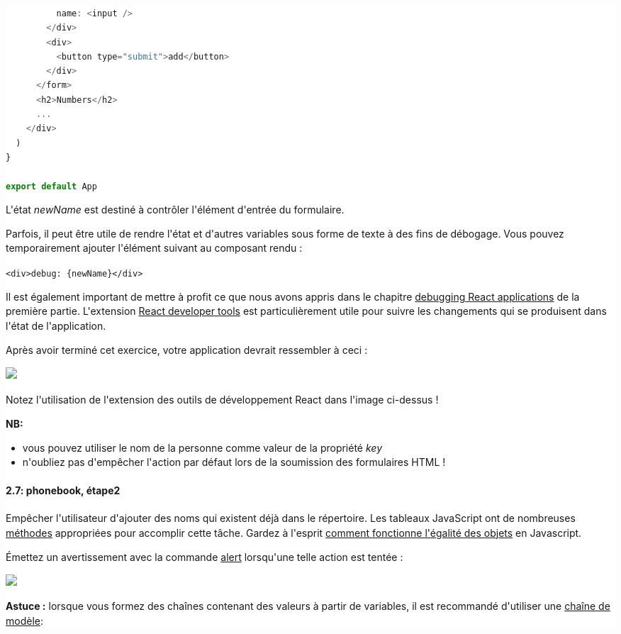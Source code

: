 ```js
          name: <input />
        </div>
        <div>
          <button type="submit">add</button>
        </div>
      </form>
      <h2>Numbers</h2>
      ...
    </div>
  )
}

export default App
```

L'état <em>newName</em> est destiné à contrôler l'élément d'entrée du formulaire.

Parfois, il peut être utile de rendre l'état et d'autres variables sous forme de texte à des fins de débogage. Vous pouvez temporairement ajouter l'élément suivant au composant rendu :

```
<div>debug: {newName}</div>
```

Il est également important de mettre à profit ce que nous avons appris dans le chapitre [debugging React applications](/en/part1/a_more_complex_state_debugging_react_apps) de la première partie. L'extension [React developer tools](https://chrome.google.com/webstore/detail/react-developer-tools/fmkadmapgofadopljbjfkapdkoienihi) est particulièrement utile pour suivre les changements qui se produisent dans l'état de l'application.

Après avoir terminé cet exercice, votre application devrait ressembler à ceci :

![](../../images/2/10e.png)

Notez l'utilisation de l'extension des outils de développement React dans l'image ci-dessus !

**NB:**

- vous pouvez utiliser le nom de la personne comme valeur de la propriété <i>key</i>
- n'oubliez pas d'empêcher l'action par défaut lors de la soumission des formulaires HTML !

<h4>2.7: phonebook, étape2</h4>

Empêcher l'utilisateur d'ajouter des noms qui existent déjà dans le répertoire. Les tableaux JavaScript ont de nombreuses [méthodes](https://developer.mozilla.org/en-US/docs/Web/JavaScript/Reference/Global_Objects/Array) appropriées pour accomplir cette tâche. Gardez à l'esprit [comment fonctionne l'égalité des objets](https://www.joshbritz.co/posts/why-its-so-hard-to-check-object-equality/) en Javascript.

Émettez un avertissement avec la commande [alert](https://developer.mozilla.org/en-US/docs/Web/API/Window/alert) lorsqu'une telle action est tentée :

![](../../images/2/11e.png)

**Astuce :** lorsque vous formez des chaînes contenant des valeurs à partir de variables, il est recommandé d'utiliser une [chaîne de modèle](https://developer.mozilla.org/en-US/docs/Web/JavaScript/Reference/Template_literals):
